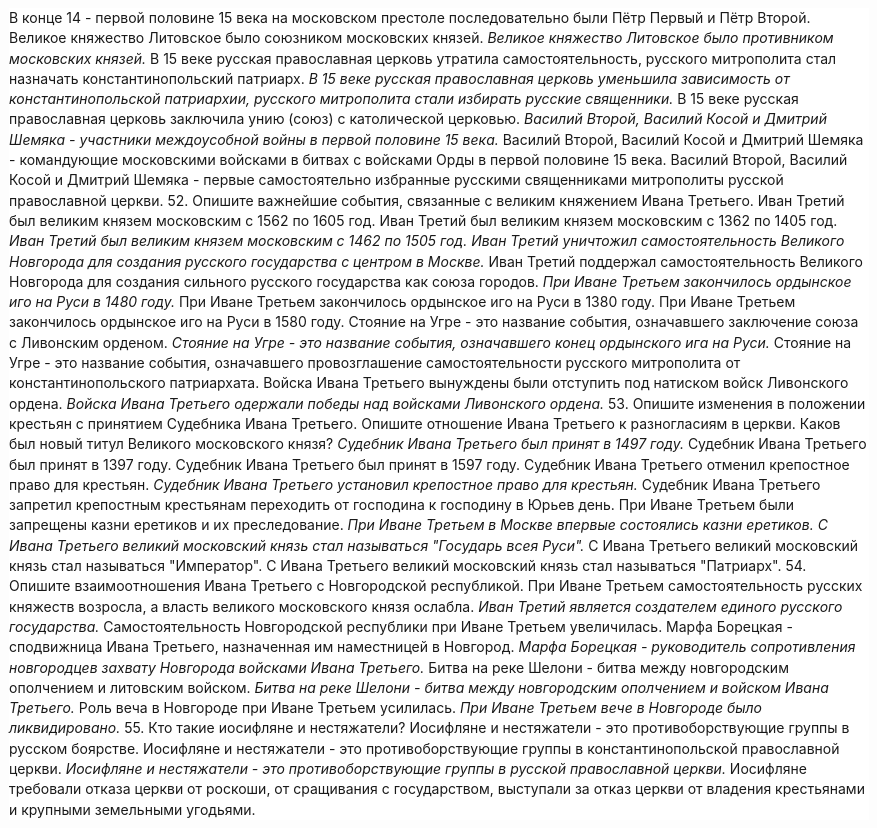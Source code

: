 В конце 14 - первой половине 15 века на московском престоле последовательно были Пётр Первый и Пётр Второй.
Великое княжество Литовское было союзником московских князей.
*Великое княжество Литовское было противником московских князей.*
В 15 веке русская православная церковь утратила самостоятельность, русского митрополита стал назначать константинопольский патриарх.
*В 15 веке русская православная церковь уменьшила зависимость от константинопольской патриархии, русского митрополита стали избирать русские священники.*
В 15 веке русская православная церковь заключила унию (союз) с католической церковью.
*Василий Второй, Василий Косой и Дмитрий Шемяка - участники междоусобной войны в первой половине 15 века.*
Василий Второй, Василий Косой и Дмитрий Шемяка - командующие московскими войсками в битвах с войсками Орды в первой половине 15 века.
Василий Второй, Василий Косой и Дмитрий Шемяка - первые самостоятельно избранные русскими священниками митрополиты русской православной церкви.
52. Опишите важнейшие события, связанные с великим княжением Ивана Третьего.
Иван Третий был великим князем московским с 1562 по 1605 год.
Иван Третий был великим князем московским с 1362 по 1405 год.
*Иван Третий был великим князем московским с 1462 по 1505 год.*
*Иван Третий уничтожил самостоятельность Великого Новгорода для создания русского государства с центром в Москве.*
Иван Третий поддержал самостоятельность Великого Новгорода для создания сильного русского государства как союза городов.
*При Иване Третьем закончилось ордынское иго на Руси в 1480 году.*
При Иване Третьем закончилось ордынское иго на Руси в 1380 году.
При Иване Третьем закончилось ордынское иго на Руси в 1580 году.
Стояние на Угре - это название события, означавшего заключение союза с Ливонским орденом.
*Стояние на Угре - это название события, означавшего конец ордынского ига на Руси.*
Стояние на Угре - это название события, означавшего провозглашение самостоятельности русского митрополита от константинопольского патриархата.
Войска Ивана Третьего вынуждены были отступить под натиском войск Ливонского ордена.
*Войска Ивана Третьего одержали победы над войсками Ливонского ордена.*
53. Опишите изменения в положении крестьян с принятием  Судебника Ивана Третьего. Опишите отношение Ивана Третьего к разногласиям в церкви. Каков был новый титул Великого московского князя?
*Судебник Ивана Третьего был принят в 1497 году.*
Судебник Ивана Третьего был принят в 1397 году.
Судебник Ивана Третьего был принят в 1597 году.
Судебник Ивана Третьего отменил крепостное право для крестьян.
*Судебник Ивана Третьего установил крепостное право для крестьян.*
Судебник Ивана Третьего запретил крепостным крестьянам переходить от господина к господину 
в Юрьев день.
При Иване Третьем были запрещены казни еретиков и их преследование.
*При Иване Третьем в Москве впервые состоялись казни еретиков.*
*С Ивана Третьего великий московский князь стал называться "Государь всея Руси".*
С Ивана Третьего великий московский князь стал называться "Император".
С Ивана Третьего великий московский князь стал называться "Патриарх".
54. Опишите взаимоотношения Ивана Третьего с Новгородской республикой.
При Иване Третьем самостоятельность русских княжеств возросла, а власть великого московского князя ослабла.
*Иван Третий является создателем единого русского государства.*
Самостоятельность Новгородской республики при Иване Третьем увеличилась.
Марфа Борецкая - сподвижница Ивана Третьего, назначенная им наместницей в Новгород.
*Марфа Борецкая - руководитель сопротивления новгородцев захвату Новгорода войсками Ивана Третьего.*
Битва на реке Шелони - битва между новгородским ополчением и литовским войском.
*Битва на реке Шелони - битва между новгородским ополчением и войском Ивана Третьего.*
Роль веча в Новгороде при Иване Третьем усилилась.
*При Иване Третьем вече в Новгороде было ликвидировано.*
55. Кто такие иосифляне и нестяжатели?
Иосифляне и нестяжатели - это противоборствующие группы в русском боярстве.
Иосифляне и нестяжатели - это противоборствующие группы в константинопольской православной церкви.
*Иосифляне и нестяжатели - это противоборствующие группы в русской православной церкви.*
Иосифляне требовали отказа церкви от роскоши, от сращивания с государством, выступали за отказ церкви от владения крестьянами и крупными земельными угодьями.